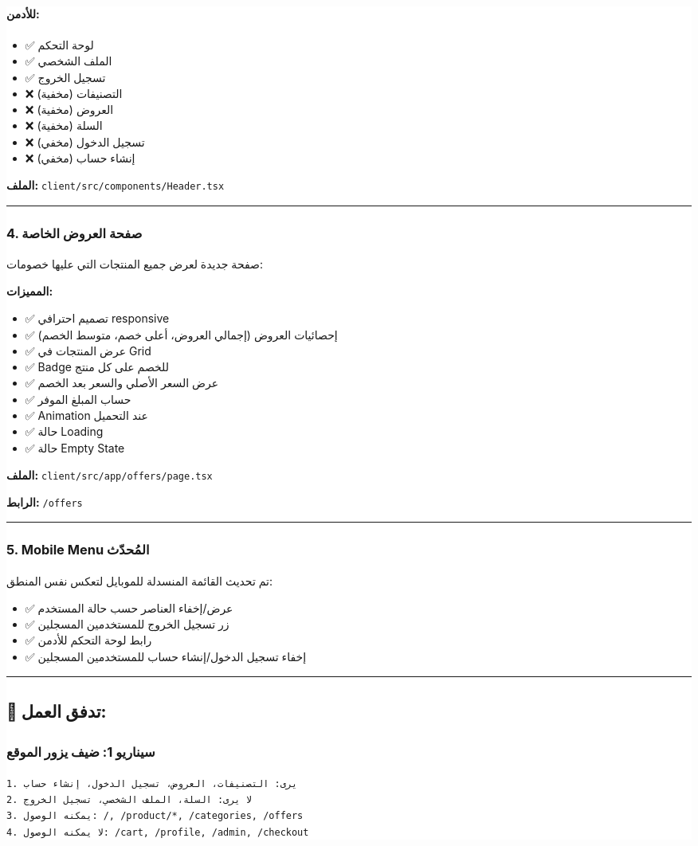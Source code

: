 #### **للأدمن:**
- ✅ لوحة التحكم
- ✅ الملف الشخصي
- ✅ تسجيل الخروج
- ❌ التصنيفات (مخفية)
- ❌ العروض (مخفية)
- ❌ السلة (مخفية)
- ❌ تسجيل الدخول (مخفي)
- ❌ إنشاء حساب (مخفي)

**الملف:** `client/src/components/Header.tsx`

---

### 4. **صفحة العروض الخاصة**
صفحة جديدة لعرض جميع المنتجات التي عليها خصومات:

**المميزات:**
- ✅ تصميم احترافي responsive
- ✅ إحصائيات العروض (إجمالي العروض، أعلى خصم، متوسط الخصم)
- ✅ عرض المنتجات في Grid
- ✅ Badge للخصم على كل منتج
- ✅ عرض السعر الأصلي والسعر بعد الخصم
- ✅ حساب المبلغ الموفر
- ✅ Animation عند التحميل
- ✅ حالة Loading
- ✅ حالة Empty State

**الملف:** `client/src/app/offers/page.tsx`

**الرابط:** `/offers`

---

### 5. **Mobile Menu المُحدّث**
تم تحديث القائمة المنسدلة للموبايل لتعكس نفس المنطق:

- ✅ عرض/إخفاء العناصر حسب حالة المستخدم
- ✅ زر تسجيل الخروج للمستخدمين المسجلين
- ✅ رابط لوحة التحكم للأدمن
- ✅ إخفاء تسجيل الدخول/إنشاء حساب للمستخدمين المسجلين

---

## 🔐 تدفق العمل:

### **سيناريو 1: ضيف يزور الموقع**
```
1. يرى: التصنيفات، العروض، تسجيل الدخول، إنشاء حساب
2. لا يرى: السلة، الملف الشخصي، تسجيل الخروج
3. يمكنه الوصول: /, /product/*, /categories, /offers
4. لا يمكنه الوصول: /cart, /profile, /admin, /checkout
```
